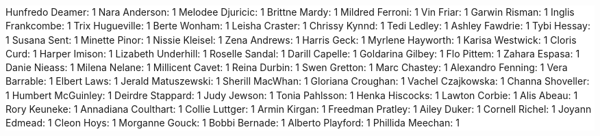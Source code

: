 Hunfredo Deamer: 1
Nara Anderson: 1
Melodee Djuricic: 1
Brittne Mardy: 1
Mildred Ferroni: 1
Vin Friar: 1
Garwin Risman: 1
Inglis Frankcombe: 1
Trix Hugueville: 1
Berte Wonham: 1
Leisha Craster: 1
Chrissy Kynnd: 1
Tedi Ledley: 1
Ashley Fawdrie: 1
Tybi Hessay: 1
Susana Sent: 1
Minette Pinor: 1
Nissie Kleisel: 1
Zena Andrews: 1
Harris Geck: 1
Myrlene Hayworth: 1
Karisa Westwick: 1
Cloris Curd: 1
Harper Imison: 1
Lizabeth Underhill: 1
Roselle Sandal: 1
Darill Capelle: 1
Goldarina Gilbey: 1
Flo Pittem: 1
Zahara Espasa: 1
Danie Nieass: 1
Milena Nelane: 1
Millicent Cavet: 1
Reina Durbin: 1
Swen Gretton: 1
Marc Chastey: 1
Alexandro Fenning: 1
Vera Barrable: 1
Elbert Laws: 1
Jerald Matuszewski: 1
Sherill MacWhan: 1
Gloriana Croughan: 1
Vachel Czajkowska: 1
Channa Shoveller: 1
Humbert McGuinley: 1
Deirdre Stappard: 1
Judy Jewson: 1
Tonia Pahlsson: 1
Henka Hiscocks: 1
Lawton Corbie: 1
Alis Abeau: 1
Rory Keuneke: 1
Annadiana Coulthart: 1
Collie Luttger: 1
Armin Kirgan: 1
Freedman Pratley: 1
Ailey Duker: 1
Cornell Richel: 1
Joyann Edmead: 1
Cleon Hoys: 1
Morganne Gouck: 1
Bobbi Bernade: 1
Alberto Playford: 1
Phillida Meechan: 1